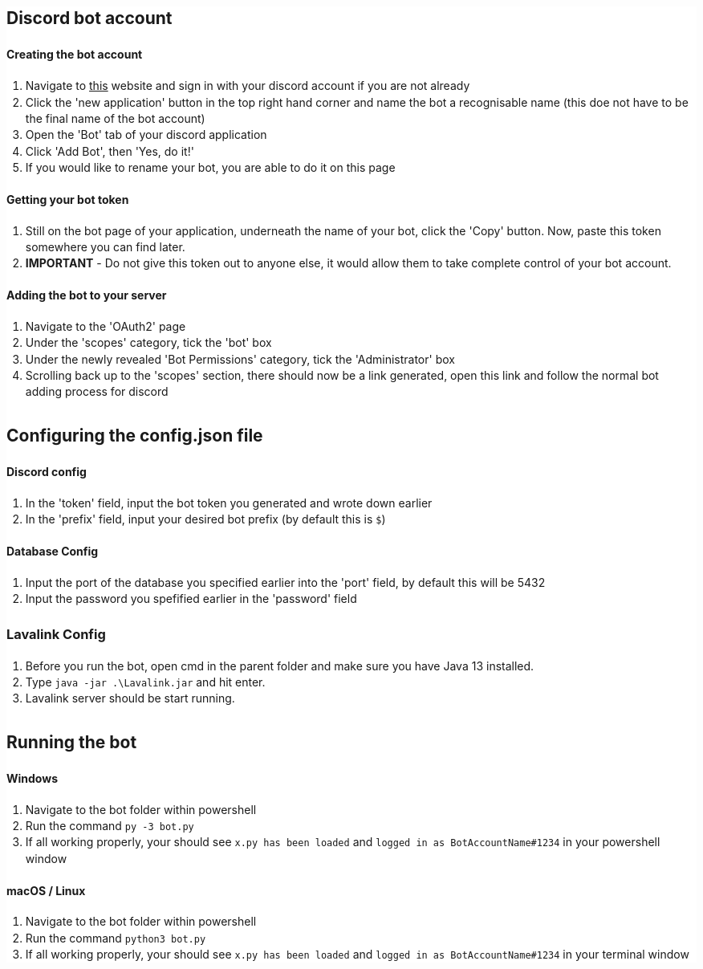 ## Discord bot account

#### Creating the bot account
1. Navigate to [this](https://discord.com/developers/applications) website and sign in with your discord account if you are not already
2. Click the 'new application' button in the top right hand corner and name the bot a recognisable name (this doe not have to be the final name of the bot account)
3. Open the 'Bot' tab of your discord application
4. Click 'Add Bot', then 'Yes, do it!'
5. If you would like to rename your bot, you are able to do it on this page

#### Getting your bot token
1. Still on the bot page of your application, underneath the name of your bot, click the 'Copy' button. Now, paste this token somewhere you can find later.
2. **IMPORTANT** - Do not give this token out to anyone else, it would allow them to take complete control of your bot account.

#### Adding the bot to your server
1. Navigate to the 'OAuth2' page
2. Under the 'scopes' category, tick the 'bot' box
3. Under the newly revealed 'Bot Permissions' category, tick the 'Administrator' box
4. Scrolling back up to the 'scopes' section, there should now be a link generated, open this link and follow the normal bot adding process for discord

## Configuring the config.json file

#### Discord config
1. In the 'token' field, input the bot token you generated and wrote down earlier
2. In the 'prefix' field, input your desired bot prefix (by default this is `$`)

#### Database Config
1. Input the port of the database you specified earlier into the 'port' field, by default this will be 5432
2. Input the password you spefified earlier in the 'password' field

### Lavalink Config
1. Before you run the bot, open cmd in the parent folder and make sure you have Java 13 installed.
2. Type `java -jar .\Lavalink.jar` and hit enter.
3. Lavalink server should be start running.

## Running the bot

#### Windows
1. Navigate to the bot folder within powershell
2. Run the command `py -3 bot.py`
3. If all working properly, your should see `x.py has been loaded` and `logged in as BotAccountName#1234` in your powershell window

#### macOS / Linux
1. Navigate to the bot folder within powershell
2. Run the command `python3 bot.py`
3. If all working properly, your should see `x.py has been loaded` and `logged in as BotAccountName#1234` in your terminal window
